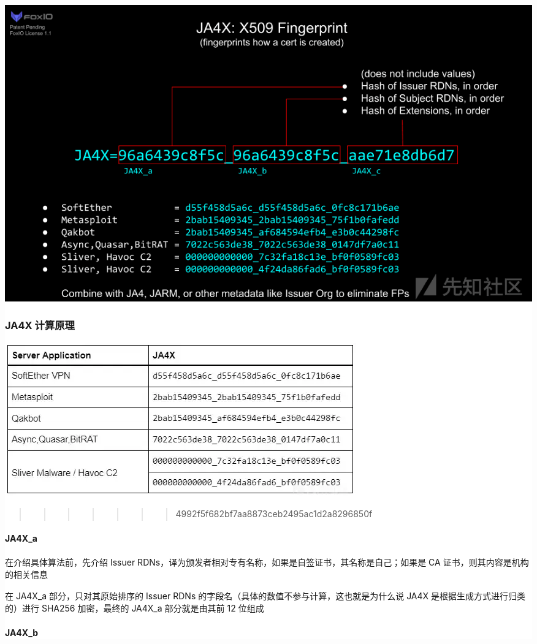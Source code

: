 [![](assets/1710046259-709894e5e705d8aa80dbd943228db4f5.png)](https://xzfile.aliyuncs.com/media/upload/picture/20240229095135-11efb85c-d6a5-1.png)

### JA4X 计算原理

[![](assets/1710046259-d7f1a8a4054d511da174706257d77347.webp)](https://xzfile.aliyuncs.com/media/upload/picture/20240229095152-1bfb43c0-d6a5-1.webp)
>>>>>>> 4992f5f682bf7aa8873ceb2495ac1d2a8296850f

#### JA4X\_a

在介绍具体算法前，先介绍 Issuer RDNs，译为颁发者相对专有名称，如果是自签证书，其名称是自己；如果是 CA 证书，则其内容是机构的相关信息

在 JA4X\_a 部分，只对其原始排序的 Issuer RDNs 的字段名（具体的数值不参与计算，这也就是为什么说 JA4X 是根据生成方式进行归类的）进行 SHA256 加密，最终的 JA4X\_a 部分就是由其前 12 位组成

#### JA4X\_b
